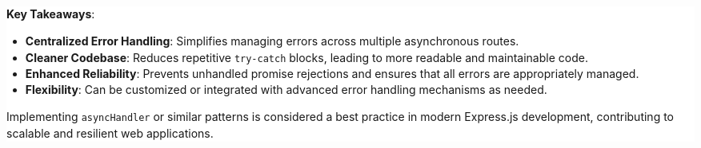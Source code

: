 **Key Takeaways**:

- **Centralized Error Handling**: Simplifies managing errors across multiple asynchronous routes.
- **Cleaner Codebase**: Reduces repetitive `try-catch` blocks, leading to more readable and maintainable code.
- **Enhanced Reliability**: Prevents unhandled promise rejections and ensures that all errors are appropriately managed.
- **Flexibility**: Can be customized or integrated with advanced error handling mechanisms as needed.

Implementing `asyncHandler` or similar patterns is considered a best practice in modern Express.js development, contributing to scalable and resilient web applications.